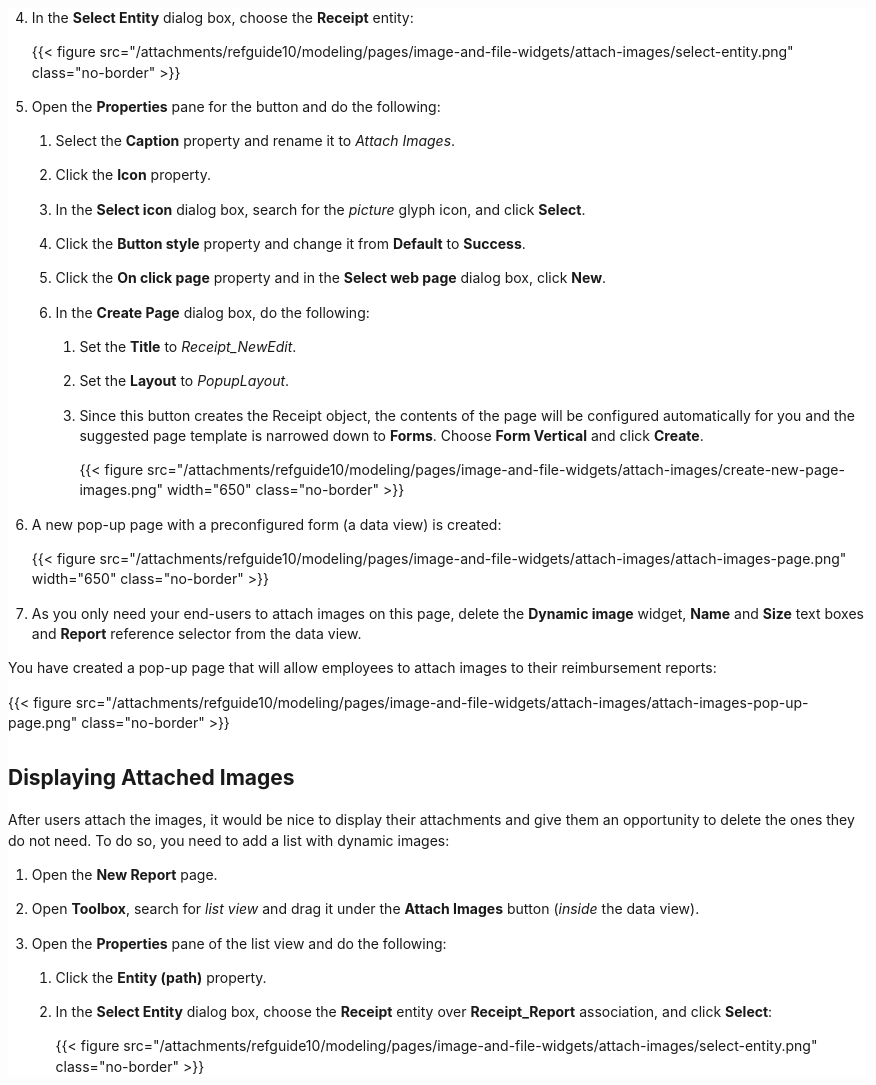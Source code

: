 4. In the **Select Entity** dialog box, choose the **Receipt** entity:

    {{< figure src="/attachments/refguide10/modeling/pages/image-and-file-widgets/attach-images/select-entity.png"  class="no-border" >}}

5. Open the **Properties** pane for the button and do the following:

    1. Select the **Caption** property and rename it to *Attach Images*.

    2. Click the **Icon** property. 

    3. In the **Select icon** dialog box, search for the *picture* glyph icon, and click **Select**.

    4. Click the **Button style** property and change it from **Default** to **Success**.

    5. Click the **On click page** property and in the **Select web page** dialog box, click **New**. 

    6. In the **Create Page** dialog box, do the following:

        1. Set the **Title** to *Receipt_NewEdit*.
        2. Set the **Layout** to *PopupLayout*.
        3. Since this button creates the Receipt object, the contents of the page will be configured automatically for you and the suggested page template is narrowed down to **Forms**. Choose **Form Vertical** and click **Create**.

            {{< figure src="/attachments/refguide10/modeling/pages/image-and-file-widgets/attach-images/create-new-page-images.png" width="650"  class="no-border" >}}
    
6. A new pop-up page with a preconfigured form (a data view) is created:

    {{< figure src="/attachments/refguide10/modeling/pages/image-and-file-widgets/attach-images/attach-images-page.png"  width="650"  class="no-border" >}}

7. As you only need your end-users to attach images on this page, delete the **Dynamic image** widget, **Name** and **Size** text boxes and **Report**  reference selector from the data view. 

You have created a pop-up page that will allow employees to attach images to their reimbursement reports:

{{< figure src="/attachments/refguide10/modeling/pages/image-and-file-widgets/attach-images/attach-images-pop-up-page.png"   class="no-border" >}}

## Displaying Attached Images

After users attach the images, it would be nice to display their attachments and give them an opportunity to delete the ones they do not need. To do so, you need to add a list with dynamic images:

1. Open the **New Report** page.

2. Open **Toolbox**, search for *list view* and drag it under the **Attach Images** button (*inside* the data view). 

3. Open the **Properties** pane of the list view and do the following:

    1. Click the **Entity (path)** property.
    2. In the **Select Entity** dialog box, choose the **Receipt** entity over **Receipt_Report** association, and click **Select**:

        {{< figure src="/attachments/refguide10/modeling/pages/image-and-file-widgets/attach-images/select-entity.png"   class="no-border" >}}
